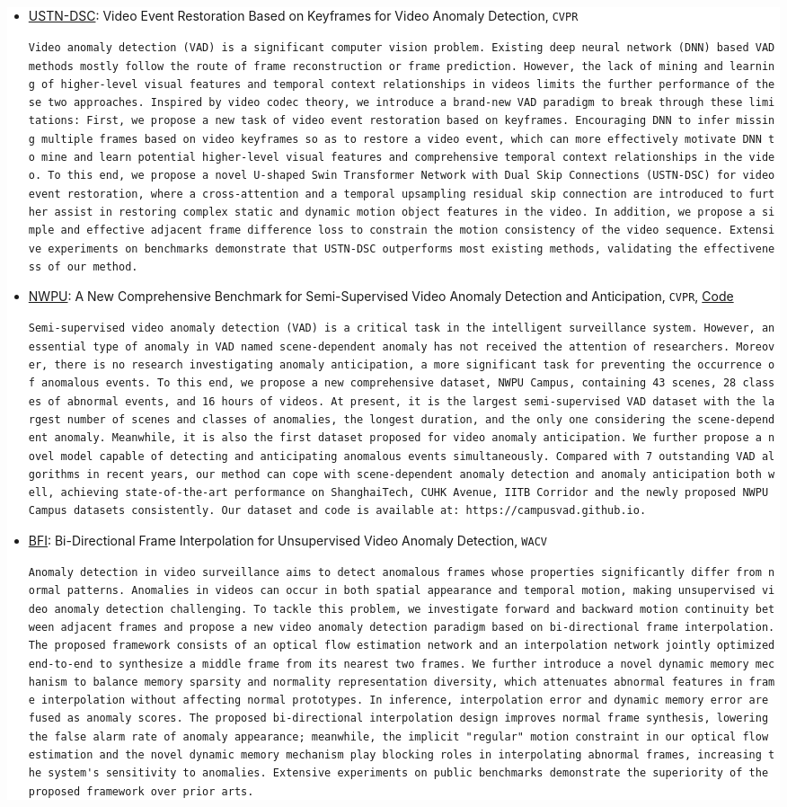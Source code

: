 - [USTN-DSC](https://openaccess.thecvf.com/content/CVPR2023/html/Yang_Video_Event_Restoration_Based_on_Keyframes_for_Video_Anomaly_Detection_CVPR_2023_paper.html): Video Event Restoration Based on Keyframes for Video Anomaly Detection, `CVPR`

  ```markdown
  Video anomaly detection (VAD) is a significant computer vision problem. Existing deep neural network (DNN) based VAD methods mostly follow the route of frame reconstruction or frame prediction. However, the lack of mining and learning of higher-level visual features and temporal context relationships in videos limits the further performance of these two approaches. Inspired by video codec theory, we introduce a brand-new VAD paradigm to break through these limitations: First, we propose a new task of video event restoration based on keyframes. Encouraging DNN to infer missing multiple frames based on video keyframes so as to restore a video event, which can more effectively motivate DNN to mine and learn potential higher-level visual features and comprehensive temporal context relationships in the video. To this end, we propose a novel U-shaped Swin Transformer Network with Dual Skip Connections (USTN-DSC) for video event restoration, where a cross-attention and a temporal upsampling residual skip connection are introduced to further assist in restoring complex static and dynamic motion object features in the video. In addition, we propose a simple and effective adjacent frame difference loss to constrain the motion consistency of the video sequence. Extensive experiments on benchmarks demonstrate that USTN-DSC outperforms most existing methods, validating the effectiveness of our method.
  ```

- [NWPU](https://openaccess.thecvf.com/content/CVPR2023/html/Cao_A_New_Comprehensive_Benchmark_for_Semi-Supervised_Video_Anomaly_Detection_and_CVPR_2023_paper.html): A New Comprehensive Benchmark for Semi-Supervised Video Anomaly Detection and Anticipation, `CVPR`, [Code](https://campusvad.github.io/)

  ```markdown
  Semi-supervised video anomaly detection (VAD) is a critical task in the intelligent surveillance system. However, an essential type of anomaly in VAD named scene-dependent anomaly has not received the attention of researchers. Moreover, there is no research investigating anomaly anticipation, a more significant task for preventing the occurrence of anomalous events. To this end, we propose a new comprehensive dataset, NWPU Campus, containing 43 scenes, 28 classes of abnormal events, and 16 hours of videos. At present, it is the largest semi-supervised VAD dataset with the largest number of scenes and classes of anomalies, the longest duration, and the only one considering the scene-dependent anomaly. Meanwhile, it is also the first dataset proposed for video anomaly anticipation. We further propose a novel model capable of detecting and anticipating anomalous events simultaneously. Compared with 7 outstanding VAD algorithms in recent years, our method can cope with scene-dependent anomaly detection and anomaly anticipation both well, achieving state-of-the-art performance on ShanghaiTech, CUHK Avenue, IITB Corridor and the newly proposed NWPU Campus datasets consistently. Our dataset and code is available at: https://campusvad.github.io.
  ```

- [BFI](https://openaccess.thecvf.com/content/WACV2023/html/Deng_Bi-Directional_Frame_Interpolation_for_Unsupervised_Video_Anomaly_Detection_WACV_2023_paper.html): Bi-Directional Frame Interpolation for Unsupervised Video Anomaly Detection, `WACV`

  ```markdown
  Anomaly detection in video surveillance aims to detect anomalous frames whose properties significantly differ from normal patterns. Anomalies in videos can occur in both spatial appearance and temporal motion, making unsupervised video anomaly detection challenging. To tackle this problem, we investigate forward and backward motion continuity between adjacent frames and propose a new video anomaly detection paradigm based on bi-directional frame interpolation. The proposed framework consists of an optical flow estimation network and an interpolation network jointly optimized end-to-end to synthesize a middle frame from its nearest two frames. We further introduce a novel dynamic memory mechanism to balance memory sparsity and normality representation diversity, which attenuates abnormal features in frame interpolation without affecting normal prototypes. In inference, interpolation error and dynamic memory error are fused as anomaly scores. The proposed bi-directional interpolation design improves normal frame synthesis, lowering the false alarm rate of anomaly appearance; meanwhile, the implicit "regular" motion constraint in our optical flow estimation and the novel dynamic memory mechanism play blocking roles in interpolating abnormal frames, increasing the system's sensitivity to anomalies. Extensive experiments on public benchmarks demonstrate the superiority of the proposed framework over prior arts.
  ```

